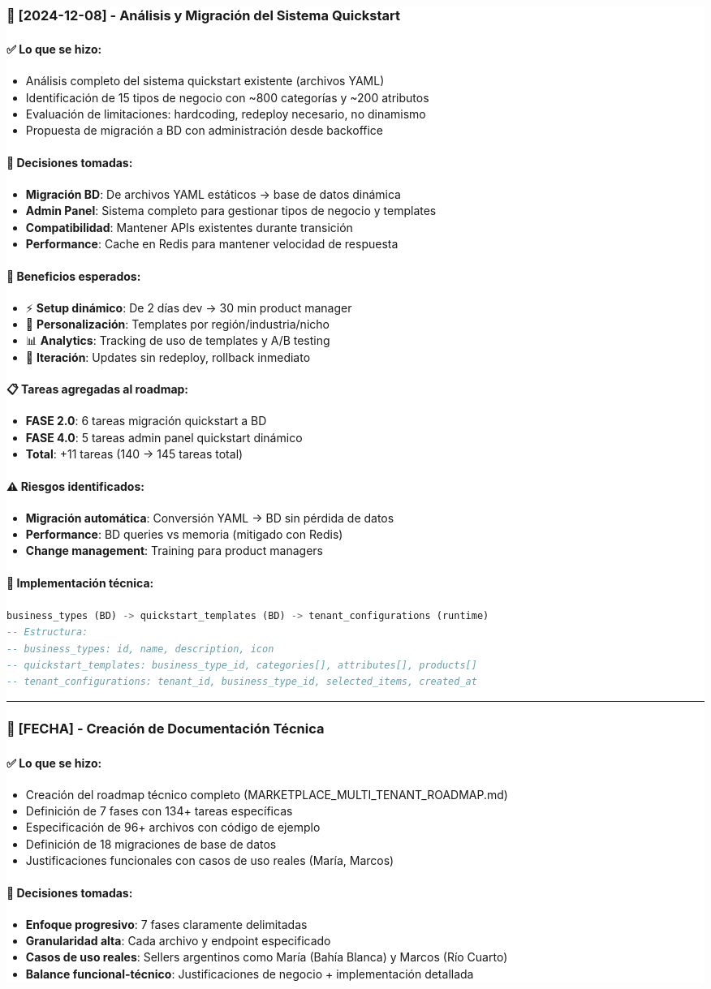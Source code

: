 ### 📝 [2024-12-08] - Análisis y Migración del Sistema Quickstart

#### ✅ Lo que se hizo:
- Análisis completo del sistema quickstart existente (archivos YAML)
- Identificación de 15 tipos de negocio con ~800 categorías y ~200 atributos
- Evaluación de limitaciones: hardcoding, redeploy necesario, no dinamismo
- Propuesta de migración a BD con administración desde backoffice

#### 🧠 Decisiones tomadas:
- **Migración BD**: De archivos YAML estáticos → base de datos dinámica
- **Admin Panel**: Sistema completo para gestionar tipos de negocio y templates
- **Compatibilidad**: Mantener APIs existentes durante transición
- **Performance**: Cache en Redis para mantener velocidad de respuesta

#### 🎯 Beneficios esperados:
- ⚡ **Setup dinámico**: De 2 días dev → 30 min product manager
- 🎯 **Personalización**: Templates por región/industria/nicho
- 📊 **Analytics**: Tracking de uso de templates y A/B testing
- 🔄 **Iteración**: Updates sin redeploy, rollback inmediato

#### 📋 Tareas agregadas al roadmap:
- **FASE 2.0**: 6 tareas migración quickstart a BD
- **FASE 4.0**: 5 tareas admin panel quickstart dinámico
- **Total**: +11 tareas (140 → 145 tareas total)

#### ⚠️ Riesgos identificados:
- **Migración automática**: Conversión YAML → BD sin pérdida de datos
- **Performance**: BD queries vs memoria (mitigado con Redis)
- **Change management**: Training para product managers

#### 🔗 Implementación técnica:
```sql
business_types (BD) -> quickstart_templates (BD) -> tenant_configurations (runtime)
-- Estructura:
-- business_types: id, name, description, icon
-- quickstart_templates: business_type_id, categories[], attributes[], products[]  
-- tenant_configurations: tenant_id, business_type_id, selected_items, created_at
```

---

### 📝 [FECHA] - Creación de Documentación Técnica

#### ✅ Lo que se hizo:
- Creación del roadmap técnico completo (MARKETPLACE_MULTI_TENANT_ROADMAP.md)
- Definición de 7 fases con 134+ tareas específicas
- Especificación de 96+ archivos con código de ejemplo
- Definición de 18 migraciones de base de datos
- Justificaciones funcionales con casos de uso reales (María, Marcos)

#### 🧠 Decisiones tomadas:
- **Enfoque progresivo**: 7 fases claramente delimitadas
- **Granularidad alta**: Cada archivo y endpoint especificado
- **Casos de uso reales**: Sellers argentinos como María (Bahía Blanca) y Marcos (Río Cuarto)
- **Balance funcional-técnico**: Justificaciones de negocio + implementación detallada
